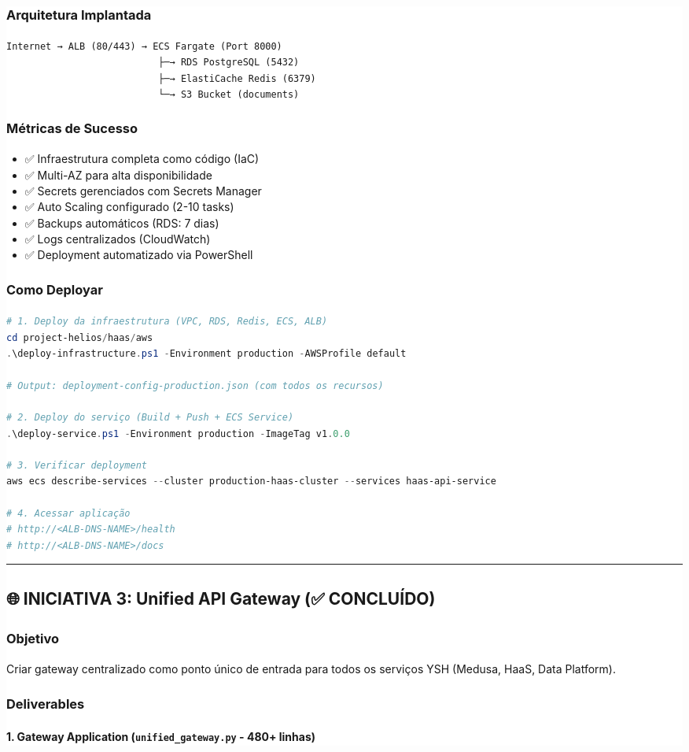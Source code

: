 ### Arquitetura Implantada

```
Internet → ALB (80/443) → ECS Fargate (Port 8000)
                           ├─→ RDS PostgreSQL (5432)
                           ├─→ ElastiCache Redis (6379)
                           └─→ S3 Bucket (documents)
```

### Métricas de Sucesso

- ✅ Infraestrutura completa como código (IaC)
- ✅ Multi-AZ para alta disponibilidade
- ✅ Secrets gerenciados com Secrets Manager
- ✅ Auto Scaling configurado (2-10 tasks)
- ✅ Backups automáticos (RDS: 7 dias)
- ✅ Logs centralizados (CloudWatch)
- ✅ Deployment automatizado via PowerShell

### Como Deployar

```powershell
# 1. Deploy da infraestrutura (VPC, RDS, Redis, ECS, ALB)
cd project-helios/haas/aws
.\deploy-infrastructure.ps1 -Environment production -AWSProfile default

# Output: deployment-config-production.json (com todos os recursos)

# 2. Deploy do serviço (Build + Push + ECS Service)
.\deploy-service.ps1 -Environment production -ImageTag v1.0.0

# 3. Verificar deployment
aws ecs describe-services --cluster production-haas-cluster --services haas-api-service

# 4. Acessar aplicação
# http://<ALB-DNS-NAME>/health
# http://<ALB-DNS-NAME>/docs
```

---

## 🌐 INICIATIVA 3: Unified API Gateway (✅ CONCLUÍDO)

### Objetivo

Criar gateway centralizado como ponto único de entrada para todos os serviços YSH (Medusa, HaaS, Data Platform).

### Deliverables

#### 1. Gateway Application (`unified_gateway.py` - 480+ linhas)
